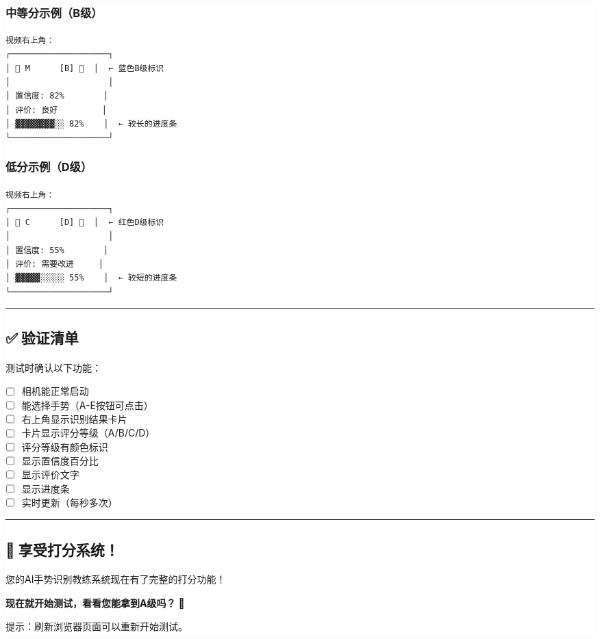 ### 中等分示例（B级）
```
视频右上角：
┌────────────────────┐
│ 🎯 M      [B] 🔵  │  ← 蓝色B级标识
│                    │
│ 置信度: 82%        │
│ 评价: 良好         │
│ ▓▓▓▓▓▓▓▓░░ 82%    │  ← 较长的进度条
└────────────────────┘
```

### 低分示例（D级）
```
视频右上角：
┌────────────────────┐
│ 🎯 C      [D] 🔴  │  ← 红色D级标识
│                    │
│ 置信度: 55%        │
│ 评价: 需要改进     │
│ ▓▓▓▓▓░░░░░ 55%    │  ← 较短的进度条
└────────────────────┘
```

---

## ✅ 验证清单

测试时确认以下功能：

- [ ] 相机能正常启动
- [ ] 能选择手势（A-E按钮可点击）
- [ ] 右上角显示识别结果卡片
- [ ] 卡片显示评分等级（A/B/C/D）
- [ ] 评分等级有颜色标识
- [ ] 显示置信度百分比
- [ ] 显示评价文字
- [ ] 显示进度条
- [ ] 实时更新（每秒多次）

---

## 🎉 享受打分系统！

您的AI手势识别教练系统现在有了完整的打分功能！

**现在就开始测试，看看您能拿到A级吗？** 🌟

提示：刷新浏览器页面可以重新开始测试。


